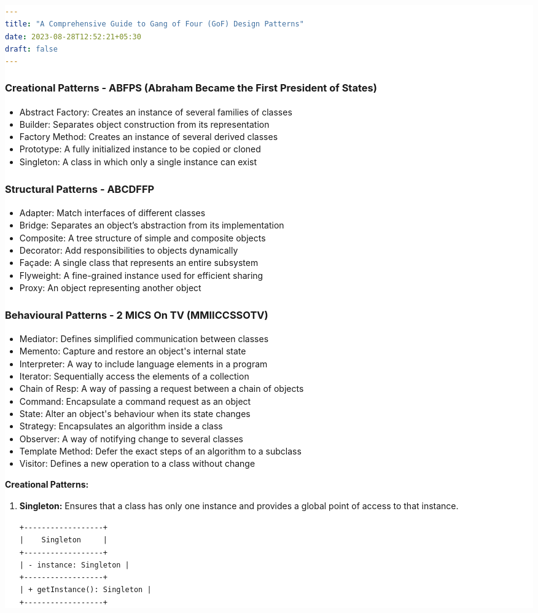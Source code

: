 ```yaml
---
title: "A Comprehensive Guide to Gang of Four (GoF) Design Patterns"
date: 2023-08-28T12:52:21+05:30
draft: false
---
```


### Creational Patterns - ABFPS (Abraham Became the First President of States)

- Abstract Factory: Creates an instance of several families of classes
- Builder: Separates object construction from its representation
- Factory Method: Creates an instance of several derived classes
- Prototype: A fully initialized instance to be copied or cloned
- Singleton: A class in which only a single instance can exist

### Structural Patterns - ABCDFFP

- Adapter: Match interfaces of different classes
- Bridge: Separates an object’s abstraction from its implementation
- Composite: A tree structure of simple and composite objects
- Decorator: Add responsibilities to objects dynamically
- Façade: A single class that represents an entire subsystem
- Flyweight: A fine-grained instance used for efficient sharing
- Proxy: An object representing another object

### Behavioural Patterns - 2 MICS On TV (MMIICCSSOTV)

- Mediator: Defines simplified communication between classes
- Memento: Capture and restore an object's internal state
- Interpreter: A way to include language elements in a program
- Iterator: Sequentially access the elements of a collection
- Chain of Resp: A way of passing a request between a chain of objects
- Command: Encapsulate a command request as an object
- State: Alter an object's behaviour when its state changes
- Strategy: Encapsulates an algorithm inside a class
- Observer: A way of notifying change to several classes
- Template Method: Defer the exact steps of an algorithm to a subclass
- Visitor: Defines a new operation to a class without change

**Creational Patterns:**

1. **Singleton:** Ensures that a class has only one instance and provides a global point of access to that instance.

   ```plaintext
   +------------------+
   |    Singleton     |
   +------------------+
   | - instance: Singleton |
   +------------------+
   | + getInstance(): Singleton |
   +------------------+
   ```
